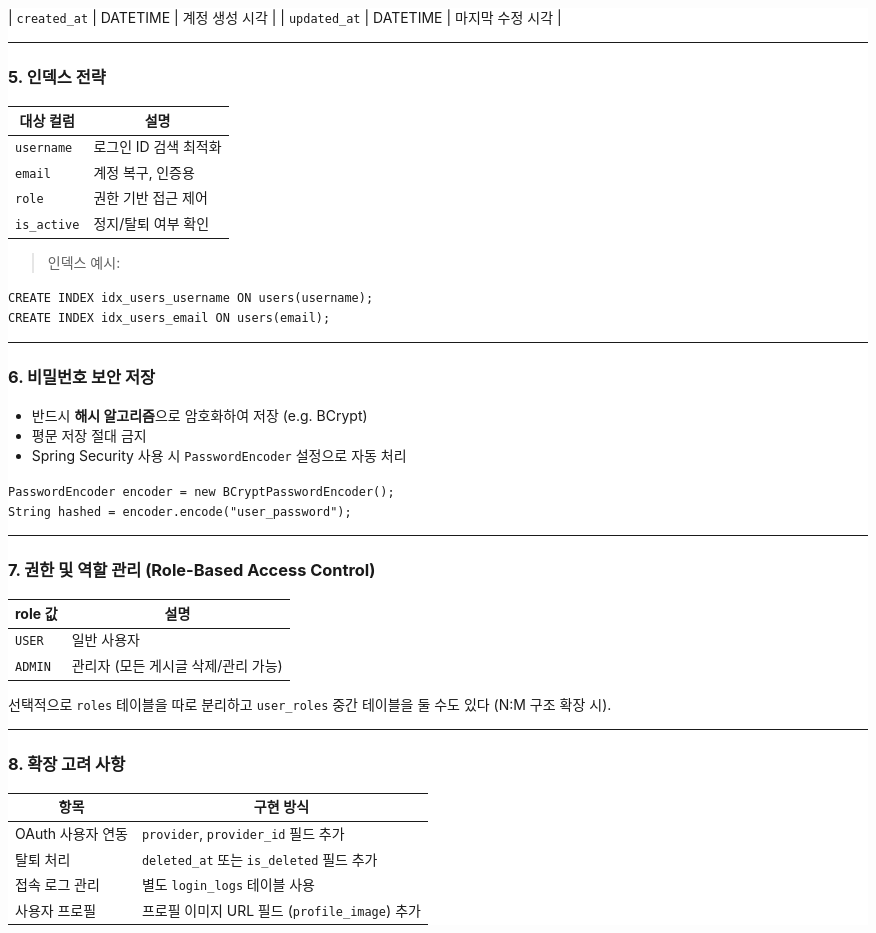   | `created_at` | DATETIME     | 계정 생성 시각                    |
  | `updated_at` | DATETIME     | 마지막 수정 시각                  |

  ------

  ### 5. 인덱스 전략

  | 대상 컬럼   | 설명                  |
  | ----------- | --------------------- |
  | `username`  | 로그인 ID 검색 최적화 |
  | `email`     | 계정 복구, 인증용     |
  | `role`      | 권한 기반 접근 제어   |
  | `is_active` | 정지/탈퇴 여부 확인   |

  > 인덱스 예시:

  ```
  CREATE INDEX idx_users_username ON users(username);
  CREATE INDEX idx_users_email ON users(email);
  ```

  ------

  ### 6. 비밀번호 보안 저장

  - 반드시 **해시 알고리즘**으로 암호화하여 저장 (e.g. BCrypt)
  - 평문 저장 절대 금지
  - Spring Security 사용 시 `PasswordEncoder` 설정으로 자동 처리

  ```
  PasswordEncoder encoder = new BCryptPasswordEncoder();
  String hashed = encoder.encode("user_password");
  ```

  ------

  ### 7. 권한 및 역할 관리 (Role-Based Access Control)

  | role 값 | 설명                                |
  | ------- | ----------------------------------- |
  | `USER`  | 일반 사용자                         |
  | `ADMIN` | 관리자 (모든 게시글 삭제/관리 가능) |

  선택적으로 `roles` 테이블을 따로 분리하고 `user_roles` 중간 테이블을 둘 수도 있다 (N:M 구조 확장 시).

  ------

  ### 8. 확장 고려 사항

  | 항목              | 구현 방식                                     |
  | ----------------- | --------------------------------------------- |
  | OAuth 사용자 연동 | `provider`, `provider_id` 필드 추가           |
  | 탈퇴 처리         | `deleted_at` 또는 `is_deleted` 필드 추가      |
  | 접속 로그 관리    | 별도 `login_logs` 테이블 사용                 |
  | 사용자 프로필     | 프로필 이미지 URL 필드 (`profile_image`) 추가 |
